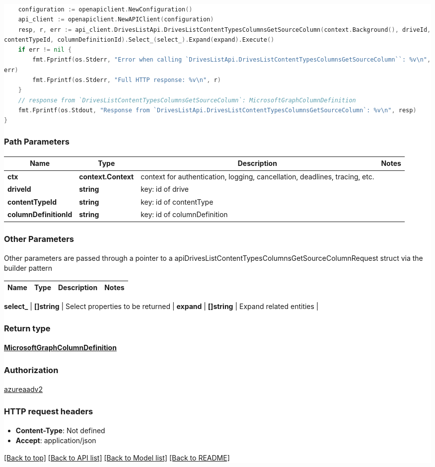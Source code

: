 ```go
    configuration := openapiclient.NewConfiguration()
    api_client := openapiclient.NewAPIClient(configuration)
    resp, r, err := api_client.DrivesListApi.DrivesListContentTypesColumnsGetSourceColumn(context.Background(), driveId, contentTypeId, columnDefinitionId).Select_(select_).Expand(expand).Execute()
    if err != nil {
        fmt.Fprintf(os.Stderr, "Error when calling `DrivesListApi.DrivesListContentTypesColumnsGetSourceColumn``: %v\n", err)
        fmt.Fprintf(os.Stderr, "Full HTTP response: %v\n", r)
    }
    // response from `DrivesListContentTypesColumnsGetSourceColumn`: MicrosoftGraphColumnDefinition
    fmt.Fprintf(os.Stdout, "Response from `DrivesListApi.DrivesListContentTypesColumnsGetSourceColumn`: %v\n", resp)
}
```

### Path Parameters


Name | Type | Description  | Notes
------------- | ------------- | ------------- | -------------
**ctx** | **context.Context** | context for authentication, logging, cancellation, deadlines, tracing, etc.
**driveId** | **string** | key: id of drive | 
**contentTypeId** | **string** | key: id of contentType | 
**columnDefinitionId** | **string** | key: id of columnDefinition | 

### Other Parameters

Other parameters are passed through a pointer to a apiDrivesListContentTypesColumnsGetSourceColumnRequest struct via the builder pattern


Name | Type | Description  | Notes
------------- | ------------- | ------------- | -------------



 **select_** | **[]string** | Select properties to be returned | 
 **expand** | **[]string** | Expand related entities | 

### Return type

[**MicrosoftGraphColumnDefinition**](MicrosoftGraphColumnDefinition.md)

### Authorization

[azureaadv2](../README.md#azureaadv2)

### HTTP request headers

- **Content-Type**: Not defined
- **Accept**: application/json

[[Back to top]](#) [[Back to API list]](../README.md#documentation-for-api-endpoints)
[[Back to Model list]](../README.md#documentation-for-models)
[[Back to README]](../README.md)
